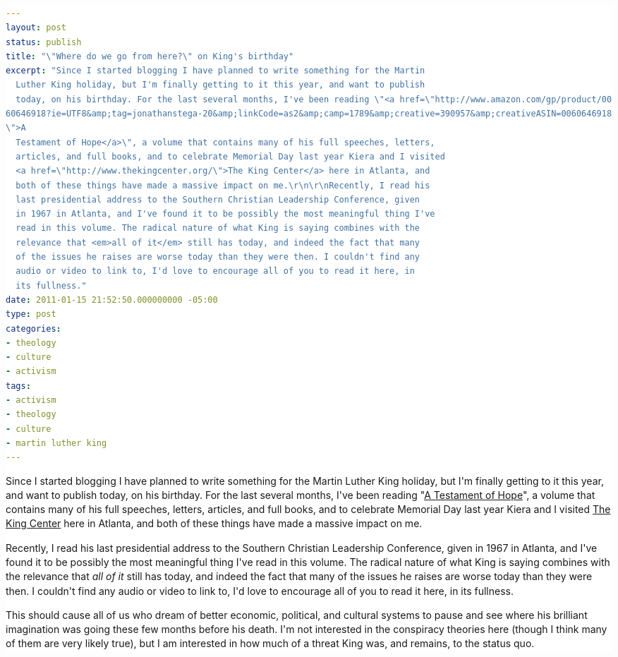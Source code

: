 ```yaml
---
layout: post
status: publish
title: "\"Where do we go from here?\" on King's birthday"
excerpt: "Since I started blogging I have planned to write something for the Martin
  Luther King holiday, but I'm finally getting to it this year, and want to publish
  today, on his birthday. For the last several months, I've been reading \"<a href=\"http://www.amazon.com/gp/product/0060646918?ie=UTF8&amp;tag=jonathanstega-20&amp;linkCode=as2&amp;camp=1789&amp;creative=390957&amp;creativeASIN=0060646918\">A
  Testament of Hope</a>\", a volume that contains many of his full speeches, letters,
  articles, and full books, and to celebrate Memorial Day last year Kiera and I visited
  <a href=\"http://www.thekingcenter.org/\">The King Center</a> here in Atlanta, and
  both of these things have made a massive impact on me.\r\n\r\nRecently, I read his
  last presidential address to the Southern Christian Leadership Conference, given
  in 1967 in Atlanta, and I've found it to be possibly the most meaningful thing I've
  read in this volume. The radical nature of what King is saying combines with the
  relevance that <em>all of it</em> still has today, and indeed the fact that many
  of the issues he raises are worse today than they were then. I couldn't find any
  audio or video to link to, I'd love to encourage all of you to read it here, in
  its fullness."
date: 2011-01-15 21:52:50.000000000 -05:00
type: post
categories:
- theology
- culture
- activism
tags:
- activism
- theology
- culture
- martin luther king
---
```

Since I started blogging I have planned to write something for the Martin Luther King holiday, but I'm finally getting to it this year, and want to publish today, on his birthday. For the last several months, I've been reading "<a href="http://www.amazon.com/gp/product/0060646918?ie=UTF8&amp;tag=jonathanstega-20&amp;linkCode=as2&amp;camp=1789&amp;creative=390957&amp;creativeASIN=0060646918">A Testament of Hope</a>", a volume that contains many of his full speeches, letters, articles, and full books, and to celebrate Memorial Day last year Kiera and I visited <a href="http://www.thekingcenter.org/">The King Center</a> here in Atlanta, and both of these things have made a massive impact on me.

Recently, I read his last presidential address to the Southern Christian Leadership Conference, given in 1967 in Atlanta, and I've found it to be possibly the most meaningful thing I've read in this volume. The radical nature of what King is saying combines with the relevance that <em>all of it</em> still has today, and indeed the fact that many of the issues he raises are worse today than they were then. I couldn't find any audio or video to link to, I'd love to encourage all of you to read it here, in its fullness.

This should cause all of us who dream of better economic, political, and cultural systems to pause and see where his brilliant imagination was going these few months before his death. I'm not interested in the conspiracy theories here (though I think many of them are very likely true), but I am interested in how much of a threat King was, and remains, to the status quo.

